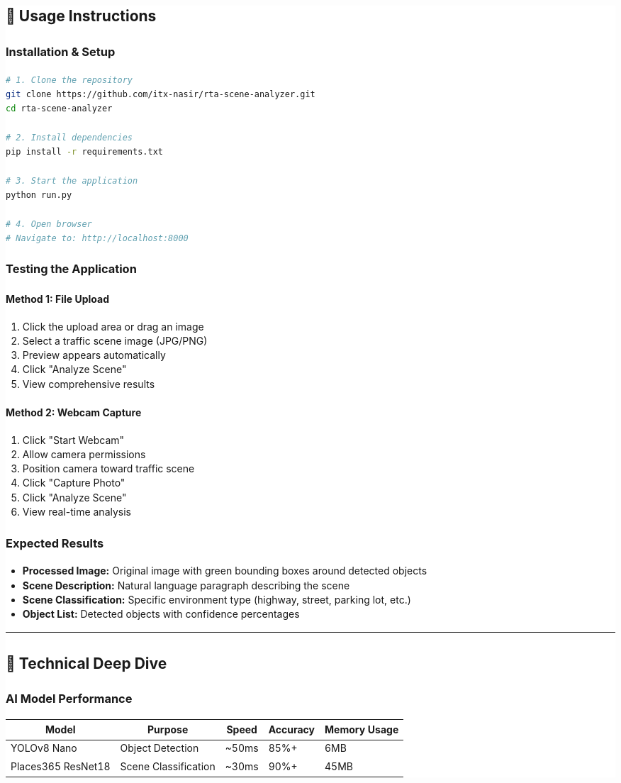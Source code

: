 
## 🚀 **Usage Instructions**

### **Installation & Setup**
```bash
# 1. Clone the repository
git clone https://github.com/itx-nasir/rta-scene-analyzer.git
cd rta-scene-analyzer

# 2. Install dependencies
pip install -r requirements.txt

# 3. Start the application
python run.py

# 4. Open browser
# Navigate to: http://localhost:8000
```

### **Testing the Application**

#### **Method 1: File Upload**
1. Click the upload area or drag an image
2. Select a traffic scene image (JPG/PNG)
3. Preview appears automatically
4. Click "Analyze Scene"
5. View comprehensive results

#### **Method 2: Webcam Capture**
1. Click "Start Webcam"
2. Allow camera permissions
3. Position camera toward traffic scene
4. Click "Capture Photo"
5. Click "Analyze Scene"
6. View real-time analysis

### **Expected Results**
- **Processed Image:** Original image with green bounding boxes around detected objects
- **Scene Description:** Natural language paragraph describing the scene
- **Scene Classification:** Specific environment type (highway, street, parking lot, etc.)
- **Object List:** Detected objects with confidence percentages

---

## 🔧 **Technical Deep Dive**

### **AI Model Performance**

| Model | Purpose | Speed | Accuracy | Memory Usage |
|-------|---------|-------|----------|--------------|
| YOLOv8 Nano | Object Detection | ~50ms | 85%+ | 6MB |
| Places365 ResNet18 | Scene Classification | ~30ms | 90%+ | 45MB |
